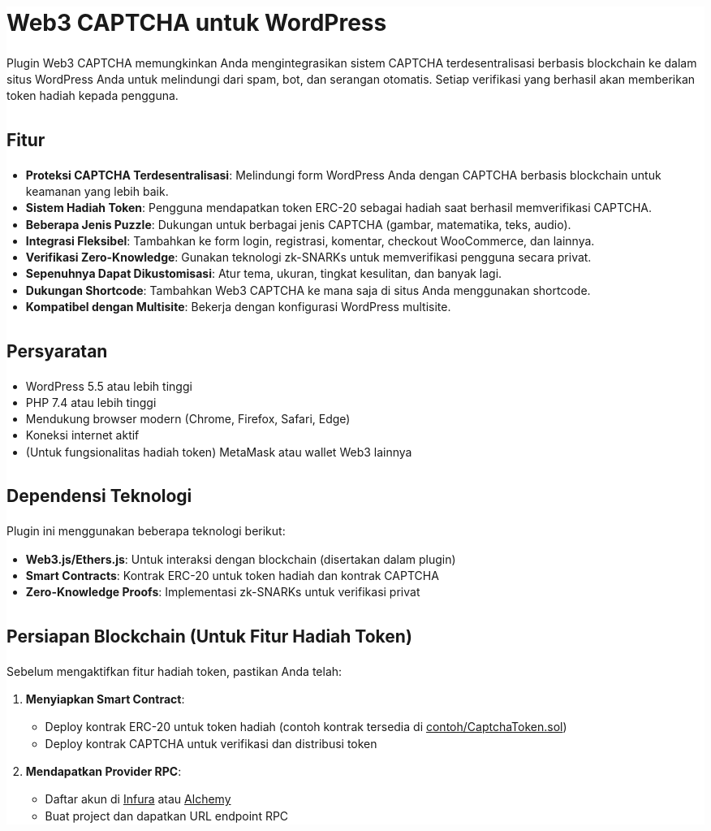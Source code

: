 # Web3 CAPTCHA untuk WordPress

Plugin Web3 CAPTCHA memungkinkan Anda mengintegrasikan sistem CAPTCHA terdesentralisasi berbasis blockchain ke dalam situs WordPress Anda untuk melindungi dari spam, bot, dan serangan otomatis. Setiap verifikasi yang berhasil akan memberikan token hadiah kepada pengguna.

## Fitur

- **Proteksi CAPTCHA Terdesentralisasi**: Melindungi form WordPress Anda dengan CAPTCHA berbasis blockchain untuk keamanan yang lebih baik.
- **Sistem Hadiah Token**: Pengguna mendapatkan token ERC-20 sebagai hadiah saat berhasil memverifikasi CAPTCHA.
- **Beberapa Jenis Puzzle**: Dukungan untuk berbagai jenis CAPTCHA (gambar, matematika, teks, audio).
- **Integrasi Fleksibel**: Tambahkan ke form login, registrasi, komentar, checkout WooCommerce, dan lainnya.
- **Verifikasi Zero-Knowledge**: Gunakan teknologi zk-SNARKs untuk memverifikasi pengguna secara privat.
- **Sepenuhnya Dapat Dikustomisasi**: Atur tema, ukuran, tingkat kesulitan, dan banyak lagi.
- **Dukungan Shortcode**: Tambahkan Web3 CAPTCHA ke mana saja di situs Anda menggunakan shortcode.
- **Kompatibel dengan Multisite**: Bekerja dengan konfigurasi WordPress multisite.

## Persyaratan

- WordPress 5.5 atau lebih tinggi
- PHP 7.4 atau lebih tinggi
- Mendukung browser modern (Chrome, Firefox, Safari, Edge)
- Koneksi internet aktif
- (Untuk fungsionalitas hadiah token) MetaMask atau wallet Web3 lainnya

## Dependensi Teknologi

Plugin ini menggunakan beberapa teknologi berikut:

- **Web3.js/Ethers.js**: Untuk interaksi dengan blockchain (disertakan dalam plugin)
- **Smart Contracts**: Kontrak ERC-20 untuk token hadiah dan kontrak CAPTCHA
- **Zero-Knowledge Proofs**: Implementasi zk-SNARKs untuk verifikasi privat

## Persiapan Blockchain (Untuk Fitur Hadiah Token)

Sebelum mengaktifkan fitur hadiah token, pastikan Anda telah:

1. **Menyiapkan Smart Contract**:

   - Deploy kontrak ERC-20 untuk token hadiah (contoh kontrak tersedia di [contoh/CaptchaToken.sol](https://github.com/web3captcha/captcha-token/blob/main/contracts/CaptchaToken.sol))
   - Deploy kontrak CAPTCHA untuk verifikasi dan distribusi token

2. **Mendapatkan Provider RPC**:

   - Daftar akun di [Infura](https://infura.io/) atau [Alchemy](https://www.alchemy.com/)
   - Buat project dan dapatkan URL endpoint RPC
